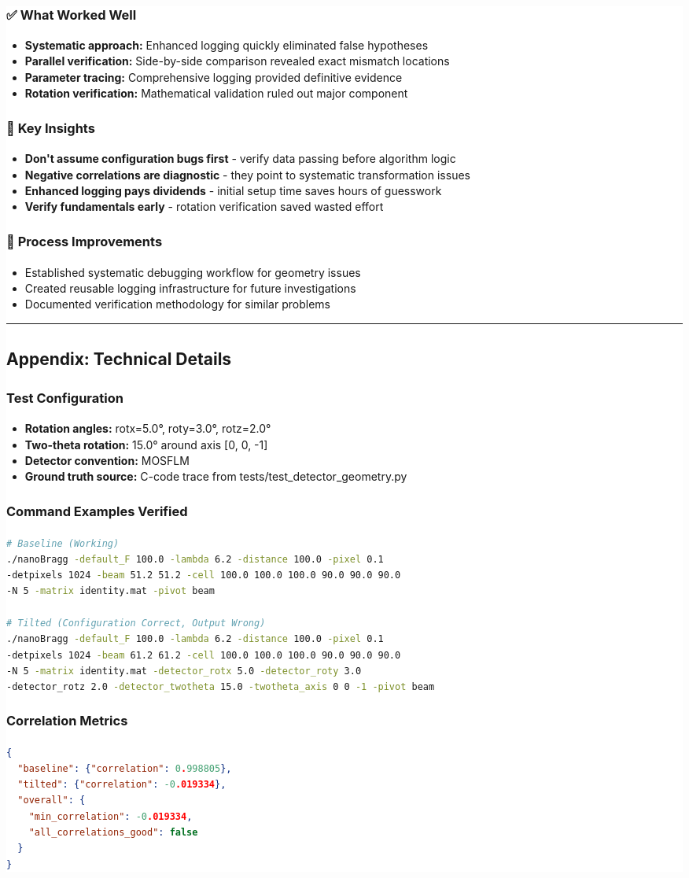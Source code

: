 ### ✅ **What Worked Well**
- **Systematic approach:** Enhanced logging quickly eliminated false hypotheses
- **Parallel verification:** Side-by-side comparison revealed exact mismatch locations
- **Parameter tracing:** Comprehensive logging provided definitive evidence
- **Rotation verification:** Mathematical validation ruled out major component

### 🎯 **Key Insights**
- **Don't assume configuration bugs first** - verify data passing before algorithm logic
- **Negative correlations are diagnostic** - they point to systematic transformation issues
- **Enhanced logging pays dividends** - initial setup time saves hours of guesswork
- **Verify fundamentals early** - rotation verification saved wasted effort

### 🚀 **Process Improvements**
- Established systematic debugging workflow for geometry issues
- Created reusable logging infrastructure for future investigations  
- Documented verification methodology for similar problems

---

## Appendix: Technical Details

### Test Configuration
- **Rotation angles:** rotx=5.0°, roty=3.0°, rotz=2.0°
- **Two-theta rotation:** 15.0° around axis [0, 0, -1]
- **Detector convention:** MOSFLM
- **Ground truth source:** C-code trace from tests/test_detector_geometry.py

### Command Examples Verified
```bash
# Baseline (Working)
./nanoBragg -default_F 100.0 -lambda 6.2 -distance 100.0 -pixel 0.1 
-detpixels 1024 -beam 51.2 51.2 -cell 100.0 100.0 100.0 90.0 90.0 90.0 
-N 5 -matrix identity.mat -pivot beam

# Tilted (Configuration Correct, Output Wrong)  
./nanoBragg -default_F 100.0 -lambda 6.2 -distance 100.0 -pixel 0.1 
-detpixels 1024 -beam 61.2 61.2 -cell 100.0 100.0 100.0 90.0 90.0 90.0 
-N 5 -matrix identity.mat -detector_rotx 5.0 -detector_roty 3.0 
-detector_rotz 2.0 -detector_twotheta 15.0 -twotheta_axis 0 0 -1 -pivot beam
```

### Correlation Metrics
```json
{
  "baseline": {"correlation": 0.998805},
  "tilted": {"correlation": -0.019334},
  "overall": {
    "min_correlation": -0.019334,
    "all_correlations_good": false
  }
}
```
